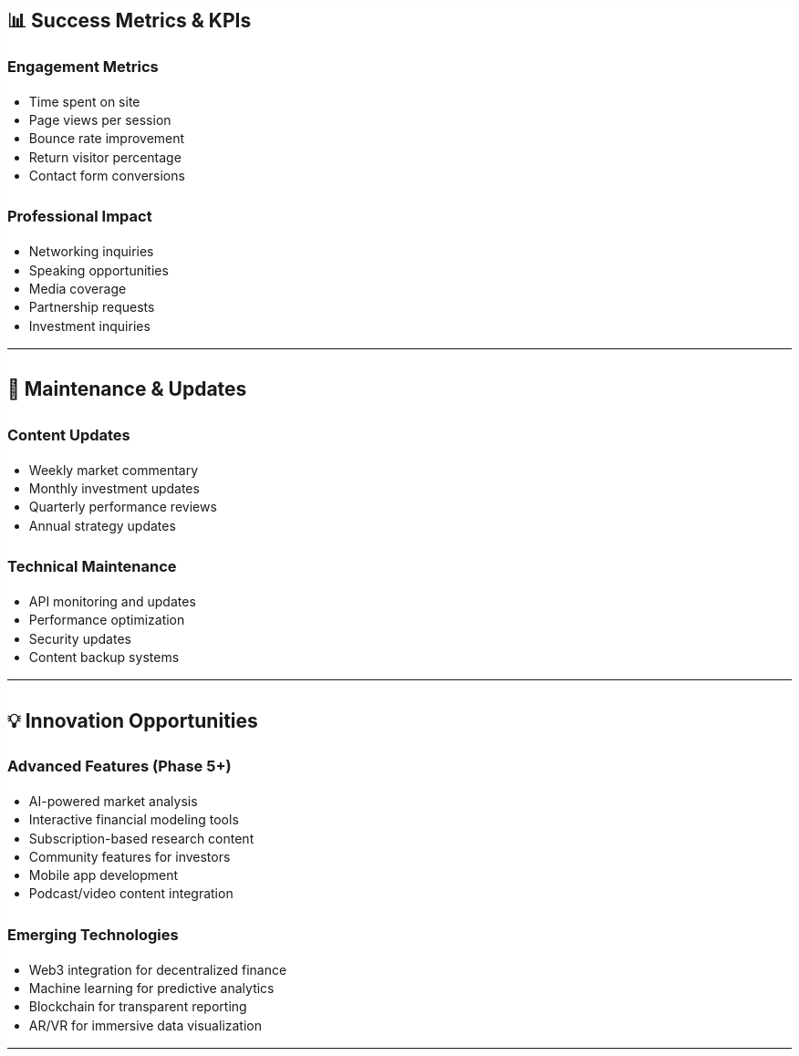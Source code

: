 
## 📊 Success Metrics & KPIs

### **Engagement Metrics**
- Time spent on site
- Page views per session
- Bounce rate improvement
- Return visitor percentage
- Contact form conversions

### **Professional Impact**
- Networking inquiries
- Speaking opportunities
- Media coverage
- Partnership requests
- Investment inquiries

---

## 🔄 Maintenance & Updates

### **Content Updates**
- Weekly market commentary
- Monthly investment updates
- Quarterly performance reviews
- Annual strategy updates

### **Technical Maintenance**
- API monitoring and updates
- Performance optimization
- Security updates
- Content backup systems

---

## 💡 Innovation Opportunities

### **Advanced Features** (Phase 5+)
- AI-powered market analysis
- Interactive financial modeling tools
- Subscription-based research content
- Community features for investors
- Mobile app development
- Podcast/video content integration

### **Emerging Technologies**
- Web3 integration for decentralized finance
- Machine learning for predictive analytics
- Blockchain for transparent reporting
- AR/VR for immersive data visualization

---